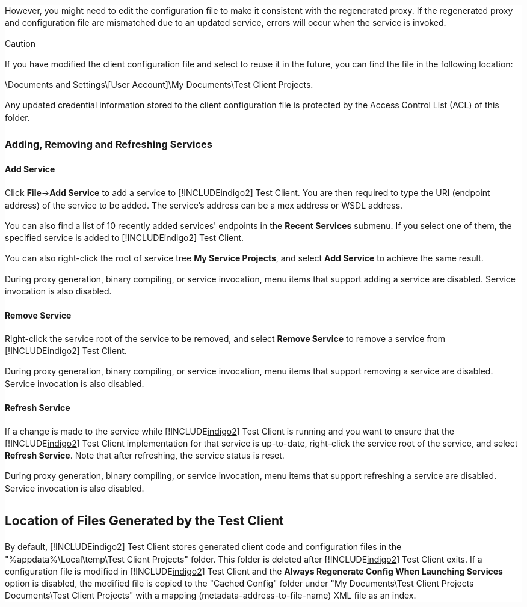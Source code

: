  However, you might need to edit the configuration file to make it consistent with the regenerated proxy. If the regenerated proxy and configuration file are mismatched due to an updated service, errors will occur when the service is invoked.  
  
> [!CAUTION]
>  If you have modified the client configuration file and select to reuse it in the future, you can find the file in the following location:  
>   
>  \Documents and Settings\\[User Account]\My Documents\Test Client Projects.  
>   
>  Any updated credential information stored to the client configuration file is protected by the Access Control List (ACL) of this folder.  
  
### Adding, Removing and Refreshing Services  
  
#### Add Service  
 Click **File**->**Add Service** to add a service to [!INCLUDE[indigo2](../../../includes/indigo2-md.md)] Test Client. You are then required to type the URI (endpoint address) of the service to be added. The service’s address can be a mex address or WSDL address.  
  
 You can also find a list of 10 recently added services' endpoints in the **Recent Services** submenu. If you select one of them, the specified service is added to [!INCLUDE[indigo2](../../../includes/indigo2-md.md)] Test Client.  
  
 You can also right-click the root of service tree **My Service Projects**, and select **Add Service** to achieve the same result.  
  
 During proxy generation, binary compiling, or service invocation, menu items that support adding a service are disabled. Service invocation is also disabled.  
  
#### Remove Service  
 Right-click the service root of the service to be removed, and select **Remove Service** to remove a service from [!INCLUDE[indigo2](../../../includes/indigo2-md.md)] Test Client.  
  
 During proxy generation, binary compiling, or service invocation, menu items that support removing a service are disabled. Service invocation is also disabled.  
  
#### Refresh Service  
 If a change is made to the service while [!INCLUDE[indigo2](../../../includes/indigo2-md.md)] Test Client is running and you want to ensure that the [!INCLUDE[indigo2](../../../includes/indigo2-md.md)] Test Client implementation for that service is up-to-date, right-click the service root of the service, and select **Refresh Service**. Note that after refreshing, the service status is reset.  
  
 During proxy generation, binary compiling, or service invocation, menu items that support refreshing a service are disabled. Service invocation is also disabled.  
  
## Location of Files Generated by the Test Client  
 By default, [!INCLUDE[indigo2](../../../includes/indigo2-md.md)] Test Client stores generated client code and configuration files in the "%appdata%\Local\temp\Test Client Projects" folder. This folder is deleted after [!INCLUDE[indigo2](../../../includes/indigo2-md.md)] Test Client exits. If a configuration file is modified in [!INCLUDE[indigo2](../../../includes/indigo2-md.md)] Test Client and the **Always Regenerate Config When Launching Services** option is disabled, the modified file is copied to the "Cached Config" folder under "My Documents\Test Client Projects Documents\Test Client Projects" with a mapping (metadata-address-to-file-name) XML file as an index.  
  